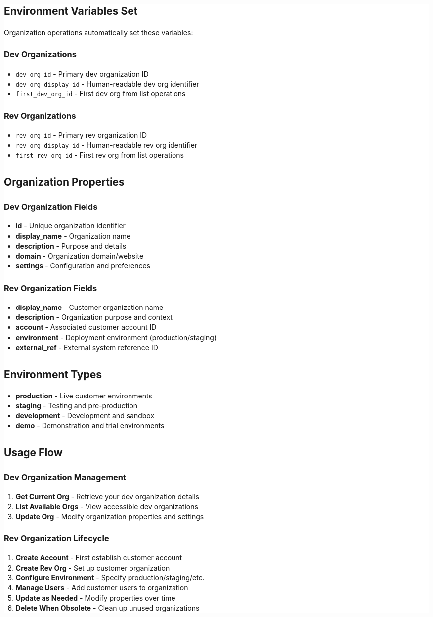 ## Environment Variables Set
Organization operations automatically set these variables:

### Dev Organizations
- `dev_org_id` - Primary dev organization ID
- `dev_org_display_id` - Human-readable dev org identifier
- `first_dev_org_id` - First dev org from list operations

### Rev Organizations
- `rev_org_id` - Primary rev organization ID
- `rev_org_display_id` - Human-readable rev org identifier
- `first_rev_org_id` - First rev org from list operations

## Organization Properties

### Dev Organization Fields
- **id** - Unique organization identifier
- **display_name** - Organization name
- **description** - Purpose and details
- **domain** - Organization domain/website
- **settings** - Configuration and preferences

### Rev Organization Fields
- **display_name** - Customer organization name
- **description** - Organization purpose and context
- **account** - Associated customer account ID
- **environment** - Deployment environment (production/staging)
- **external_ref** - External system reference ID

## Environment Types
- **production** - Live customer environments
- **staging** - Testing and pre-production
- **development** - Development and sandbox
- **demo** - Demonstration and trial environments

## Usage Flow

### Dev Organization Management
1. **Get Current Org** - Retrieve your dev organization details
2. **List Available Orgs** - View accessible dev organizations
3. **Update Org** - Modify organization properties and settings

### Rev Organization Lifecycle
1. **Create Account** - First establish customer account
2. **Create Rev Org** - Set up customer organization
3. **Configure Environment** - Specify production/staging/etc.
4. **Manage Users** - Add customer users to organization
5. **Update as Needed** - Modify properties over time
6. **Delete When Obsolete** - Clean up unused organizations

